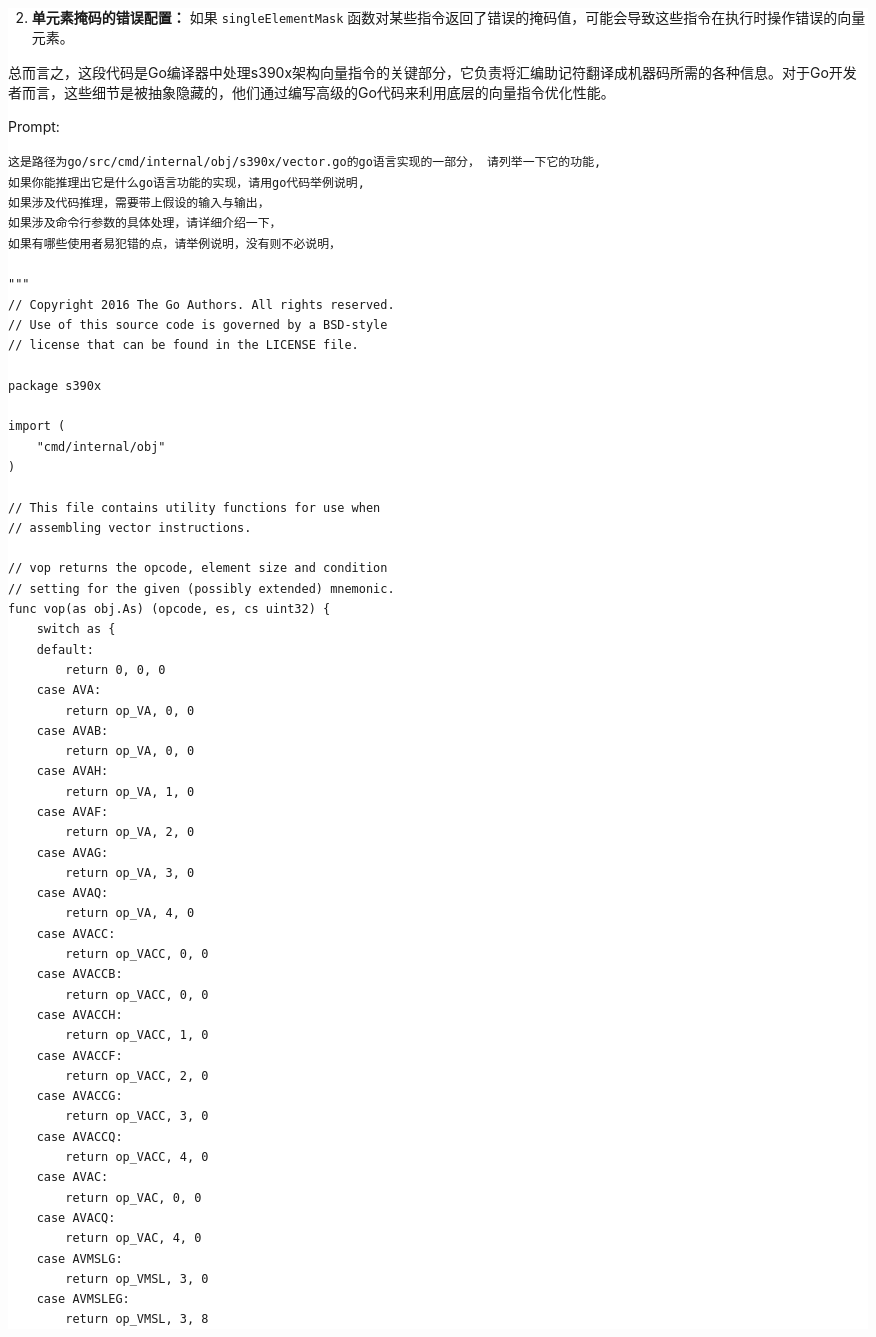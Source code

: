2. **单元素掩码的错误配置：** 如果 `singleElementMask` 函数对某些指令返回了错误的掩码值，可能会导致这些指令在执行时操作错误的向量元素。

总而言之，这段代码是Go编译器中处理s390x架构向量指令的关键部分，它负责将汇编助记符翻译成机器码所需的各种信息。对于Go开发者而言，这些细节是被抽象隐藏的，他们通过编写高级的Go代码来利用底层的向量指令优化性能。

Prompt: 
```
这是路径为go/src/cmd/internal/obj/s390x/vector.go的go语言实现的一部分， 请列举一下它的功能, 　
如果你能推理出它是什么go语言功能的实现，请用go代码举例说明, 
如果涉及代码推理，需要带上假设的输入与输出，
如果涉及命令行参数的具体处理，请详细介绍一下，
如果有哪些使用者易犯错的点，请举例说明，没有则不必说明，

"""
// Copyright 2016 The Go Authors. All rights reserved.
// Use of this source code is governed by a BSD-style
// license that can be found in the LICENSE file.

package s390x

import (
	"cmd/internal/obj"
)

// This file contains utility functions for use when
// assembling vector instructions.

// vop returns the opcode, element size and condition
// setting for the given (possibly extended) mnemonic.
func vop(as obj.As) (opcode, es, cs uint32) {
	switch as {
	default:
		return 0, 0, 0
	case AVA:
		return op_VA, 0, 0
	case AVAB:
		return op_VA, 0, 0
	case AVAH:
		return op_VA, 1, 0
	case AVAF:
		return op_VA, 2, 0
	case AVAG:
		return op_VA, 3, 0
	case AVAQ:
		return op_VA, 4, 0
	case AVACC:
		return op_VACC, 0, 0
	case AVACCB:
		return op_VACC, 0, 0
	case AVACCH:
		return op_VACC, 1, 0
	case AVACCF:
		return op_VACC, 2, 0
	case AVACCG:
		return op_VACC, 3, 0
	case AVACCQ:
		return op_VACC, 4, 0
	case AVAC:
		return op_VAC, 0, 0
	case AVACQ:
		return op_VAC, 4, 0
	case AVMSLG:
		return op_VMSL, 3, 0
	case AVMSLEG:
		return op_VMSL, 3, 8
```